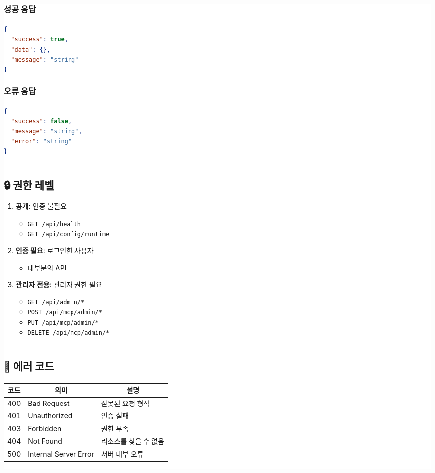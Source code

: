 ### 성공 응답
```json
{
  "success": true,
  "data": {},
  "message": "string"
}
```

### 오류 응답
```json
{
  "success": false,
  "message": "string",
  "error": "string"
}
```

---

## 🔒 권한 레벨

1. **공개**: 인증 불필요
   - `GET /api/health`
   - `GET /api/config/runtime`

2. **인증 필요**: 로그인한 사용자
   - 대부분의 API

3. **관리자 전용**: 관리자 권한 필요
   - `GET /api/admin/*`
   - `POST /api/mcp/admin/*`
   - `PUT /api/mcp/admin/*`
   - `DELETE /api/mcp/admin/*`

---

## 📝 에러 코드

| 코드 | 의미 | 설명 |
|------|------|------|
| 400 | Bad Request | 잘못된 요청 형식 |
| 401 | Unauthorized | 인증 실패 |
| 403 | Forbidden | 권한 부족 |
| 404 | Not Found | 리소스를 찾을 수 없음 |
| 500 | Internal Server Error | 서버 내부 오류 |

---
